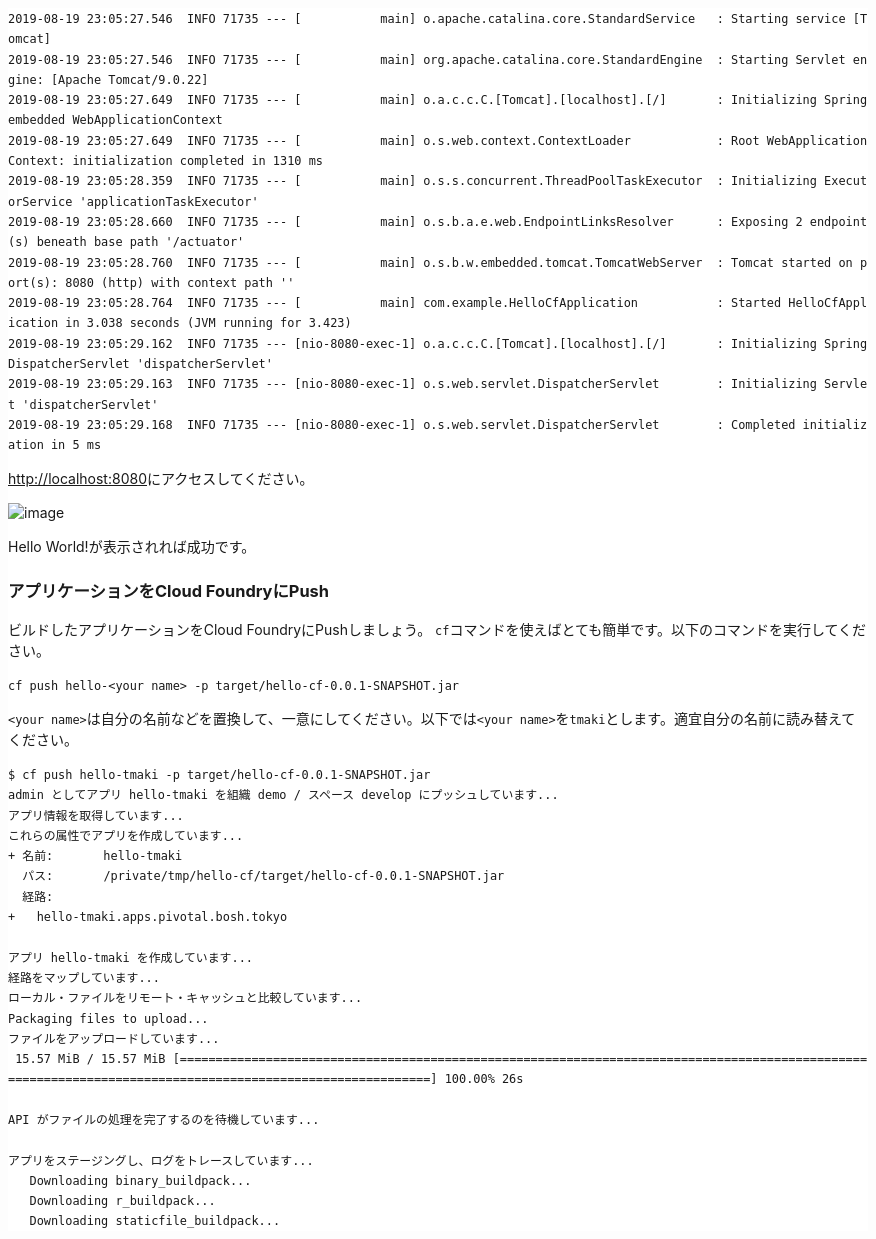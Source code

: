 ```
2019-08-19 23:05:27.546  INFO 71735 --- [           main] o.apache.catalina.core.StandardService   : Starting service [Tomcat]
2019-08-19 23:05:27.546  INFO 71735 --- [           main] org.apache.catalina.core.StandardEngine  : Starting Servlet engine: [Apache Tomcat/9.0.22]
2019-08-19 23:05:27.649  INFO 71735 --- [           main] o.a.c.c.C.[Tomcat].[localhost].[/]       : Initializing Spring embedded WebApplicationContext
2019-08-19 23:05:27.649  INFO 71735 --- [           main] o.s.web.context.ContextLoader            : Root WebApplicationContext: initialization completed in 1310 ms
2019-08-19 23:05:28.359  INFO 71735 --- [           main] o.s.s.concurrent.ThreadPoolTaskExecutor  : Initializing ExecutorService 'applicationTaskExecutor'
2019-08-19 23:05:28.660  INFO 71735 --- [           main] o.s.b.a.e.web.EndpointLinksResolver      : Exposing 2 endpoint(s) beneath base path '/actuator'
2019-08-19 23:05:28.760  INFO 71735 --- [           main] o.s.b.w.embedded.tomcat.TomcatWebServer  : Tomcat started on port(s): 8080 (http) with context path ''
2019-08-19 23:05:28.764  INFO 71735 --- [           main] com.example.HelloCfApplication           : Started HelloCfApplication in 3.038 seconds (JVM running for 3.423)
2019-08-19 23:05:29.162  INFO 71735 --- [nio-8080-exec-1] o.a.c.c.C.[Tomcat].[localhost].[/]       : Initializing Spring DispatcherServlet 'dispatcherServlet'
2019-08-19 23:05:29.163  INFO 71735 --- [nio-8080-exec-1] o.s.web.servlet.DispatcherServlet        : Initializing Servlet 'dispatcherServlet'
2019-08-19 23:05:29.168  INFO 71735 --- [nio-8080-exec-1] o.s.web.servlet.DispatcherServlet        : Completed initialization in 5 ms
```

[http://localhost:8080](http://localhost:8080)にアクセスしてください。

![image](https://user-images.githubusercontent.com/106908/63271809-dc382380-c2d5-11e9-8ae7-6b53788d27fc.png)

Hello World!が表示されれば成功です。

### アプリケーションをCloud FoundryにPush

ビルドしたアプリケーションをCloud FoundryにPushしましょう。
`cf`コマンドを使えばとても簡単です。以下のコマンドを実行してください。

```
cf push hello-<your name> -p target/hello-cf-0.0.1-SNAPSHOT.jar
```

`<your name>`は自分の名前などを置換して、一意にしてください。以下では`<your name>`を`tmaki`とします。適宜自分の名前に読み替えてください。


```
$ cf push hello-tmaki -p target/hello-cf-0.0.1-SNAPSHOT.jar
admin としてアプリ hello-tmaki を組織 demo / スペース develop にプッシュしています...
アプリ情報を取得しています...
これらの属性でアプリを作成しています...
+ 名前:       hello-tmaki
  パス:       /private/tmp/hello-cf/target/hello-cf-0.0.1-SNAPSHOT.jar
  経路:
+   hello-tmaki.apps.pivotal.bosh.tokyo

アプリ hello-tmaki を作成しています...
経路をマップしています...
ローカル・ファイルをリモート・キャッシュと比較しています...
Packaging files to upload...
ファイルをアップロードしています...
 15.57 MiB / 15.57 MiB [===========================================================================================================================================================] 100.00% 26s

API がファイルの処理を完了するのを待機しています...

アプリをステージングし、ログをトレースしています...
   Downloading binary_buildpack...
   Downloading r_buildpack...
   Downloading staticfile_buildpack...
```